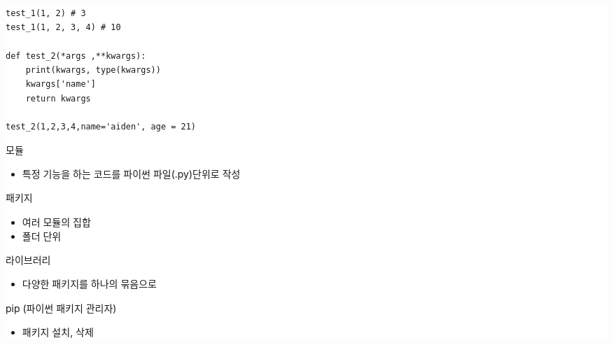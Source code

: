 ```
test_1(1, 2) # 3
test_1(1, 2, 3, 4) # 10

def test_2(*args ,**kwargs):
    print(kwargs, type(kwargs))
    kwargs['name']
    return kwargs

test_2(1,2,3,4,name='aiden', age = 21)
```
모듈
- 특정 기능을 하는 코드를 파이썬 파일(.py)단위로 작성

패키지
- 여러 모듈의 집합
- 폴더 단위

라이브러리
- 다양한 패키지를 하나의 묶음으로

pip (파이썬 패키지 관리자)
- 패키지 설치, 삭제
